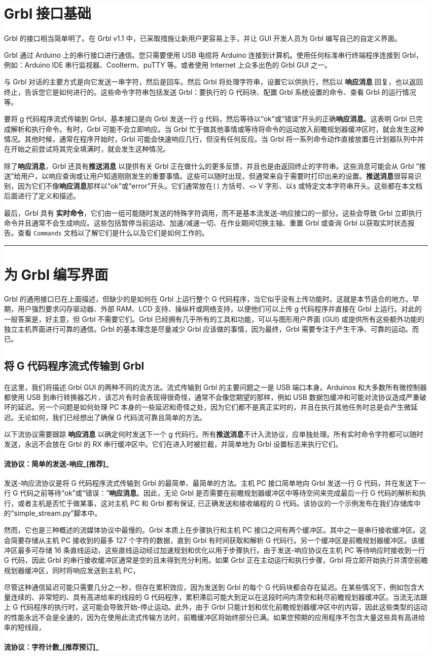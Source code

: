 # Grbl 接口基础

Grbl 的接口相当简单明了。在 Grbl v1.1 中，已采取措施让新用户更容易上手，并让 GUI 开发人员为 Grbl 编写自己的自定义界面。

Grbl 通过 Arduino 上的串行接口进行通信。您只需要使用 USB 电缆将 Arduino 连接到计算机。使用任何标准串行终端程序连接到 Grbl，例如：Arduino IDE 串行监视器、Coolterm、puTTY 等。或者使用 Internet 上众多出色的 Grbl GUI 之一。

与 Grbl 对话的主要方式是向它发送一串字符，然后是回车。然后 Grbl 将处理字符串，设置它以供执行，然后以 **响应消息** 回复，也以返回终止，告诉您它是如何进行的。这些命令字符串包括发送 Grbl：要执行的 G 代码块、配置 Grbl 系统设置的命令、查看 Grbl 的运行情况等。

要将 g 代码程序流式传输到 Grbl，基本接口是向 Grbl 发送一行 g 代码，然后等待以“ok”或“错误”开头的正确**响应消息**。这表明 Grbl 已完成解析和执行命令。有时，Grbl 可能不会立即响应。当 Grbl 忙于做其他事情或等待将命令的运动放入前瞻规划器缓冲区时，就会发生这种情况。其他时候，通常在程序开始时，Grbl 可能会快速响应几行，但没有任何反应。当 Grbl 将一系列命令动作直接放置在计划器队列中并在开始之前尝试将其完全填满时，就会发生这种情况。

除了**响应消息**，Grbl 还具有**推送消息** 以提供有关 Grbl 正在做什么的更多反馈，并且也是由返回终止的字符串。这些消息可能会从 Grbl “推送”给用户，以响应查询或让用户知道刚刚发生的重要事情。这些可以随时出现，但通常来自于需要时打印出来的设置。**推送消息**很容易识别，因为它们不像**响应消息**那样以“ok”或“error”开头。它们通常放在`[]` 方括号、`<>` V 字形、以`$` 或特定文本字符串开头。这些都在本文档后面进行了定义和描述。

最后，Grbl 具有 **实时命令**，它们由一组可能随时发送的特殊字符调用，而不是基本流发送-响应接口的一部分。这些会导致 Grbl 立即执行命令并且通常不会生成响应。这些包括暂停当前运动、加速/减速一切、在作业期间切换主轴、重置 Grbl 或查询 Grbl 以获取实时状态报告。查看 `Commands` 文档以了解它们是什么以及它们是如何工作的。

-------

# 为 Grbl 编写界面

Grbl 的通用接口已在上面描述，但缺少的是如何在 Grbl 上运行整个 G 代码程序，当它似乎没有上传功能时。这就是本节适合的地方。早期，用户强烈要求闪存驱动器、外部 RAM、LCD 支持、操纵杆或网络支持，以便他们可以上传 g 代码程序并直接在 Grbl 上运行。对此的一般答案是，好主意，但 Grbl 不需要它们。Grbl 已经拥有几乎所有的工具和功能，可以与图形用户界面 (GUI) 或提供所有这些额外功能的独立主机界面进行可靠的通信。Grbl 的基本理念是尽量减少 Grbl 应该做的事情，因为最终，Grbl 需要专注于产生干净、可靠的运动。而已。


## 将 G 代码程序流式传输到 Grbl

在这里，我们将描述 Grbl GUI 的两种不同的流方法。流式传输到 Grbl 的主要问题之一是 USB 端口本身。Arduinos 和大多数所有微控制器都使用 USB 到串行转换器芯片，该芯片有时会表现得很奇怪，通常不会像您期望的那样，例如 USB 数据包缓冲和可能对流协议造成严重破坏的延迟。另一个问题是如何处理 PC 本身的一些延迟和奇怪之处，因为它们都不是真正实时的，并且在执行其他任务时总是会产生微延迟。无论如何，我们已经想出了确保 G 代码流可靠且简单的方法。

以下流协议需要跟踪 **响应消息** 以确定何时发送下一个 g 代码行。所有**推送消息**不计入流协议，应单独处理。所有实时命令字符都可以随时发送，永远不会放在 Grbl 的 RX 串行缓冲区中。它们在进入时被拦截，并简单地为 Grbl 设置标志来执行它们。

#### 流协议：简单的发送-响应_[推荐]_
发送-响应流协议是将 G 代码程序流式传输到 Grbl 的最简单、最简单的方法。主机 PC 接口简单地向 Grbl 发送一行 G 代码，并在发送下一行 G 代码之前等待“ok”或“错误：”**响应消息**。因此，无论 Grbl 是否需要在前瞻规划器缓冲区中等待空间来完成最后一行 G 代码的解析和执行，或者主机是否忙于做某事，这对主机 PC 和 Grbl 都有保证, 已正确发送和接收编程的 G 代码。该协议的一个示例发布在我们存储库中的“simple_stream.py”脚本中。

然而，它也是三种概述的流媒体协议中最慢的。Grbl 本质上在步骤执行和主机 PC 接口之间有两个缓冲区。其中之一是串行接收缓冲区。这会简要存储从主机 PC 接收到的最多 127 个字符的数据，直到 Grbl 有时间获取和解析 G 代码行。另一个缓冲区是前瞻规划器缓冲区。该缓冲区最多可存储 16 条直线运动，这些直线运动经过加速规划和优化以用于步骤执行。由于发送-响应协议在主机 PC 等待响应时接收到一行 G 代码，因此 Grbl 的串行接收缓冲区通常是空的且未得到充分利用。如果 Grbl 正在主动运行和执行步骤，Grbl 将立即开始执行并清空前瞻规划器缓冲区，同时将响应发送到主机 PC，

尽管这种通信延迟可能只需要几分之一秒，但存在累积效应，因为发送到 Grbl 的每个 G 代码块都会存在延迟。在某些情况下，例如包含大量连续的、非常短的、具有高进给率的线段的 G 代码程序，累积滞后可能大到足以在这段时间内清空和耗尽前瞻规划器缓冲区。当流无法跟上 G 代码程序的执行时，这可能会导致开始-停止运动。此外，由于 Grbl 只能计划和优化前瞻规划器缓冲区中的内容，因此这些类型的运动的性能永远不会是全速的，因为在使用此流式传输方法时，前瞻缓冲区将始终部分已满。如果您预期的应用程序不包含大量这些具有高进给率的短线段，

#### 流协议：字符计数_[**推荐预订**]_
